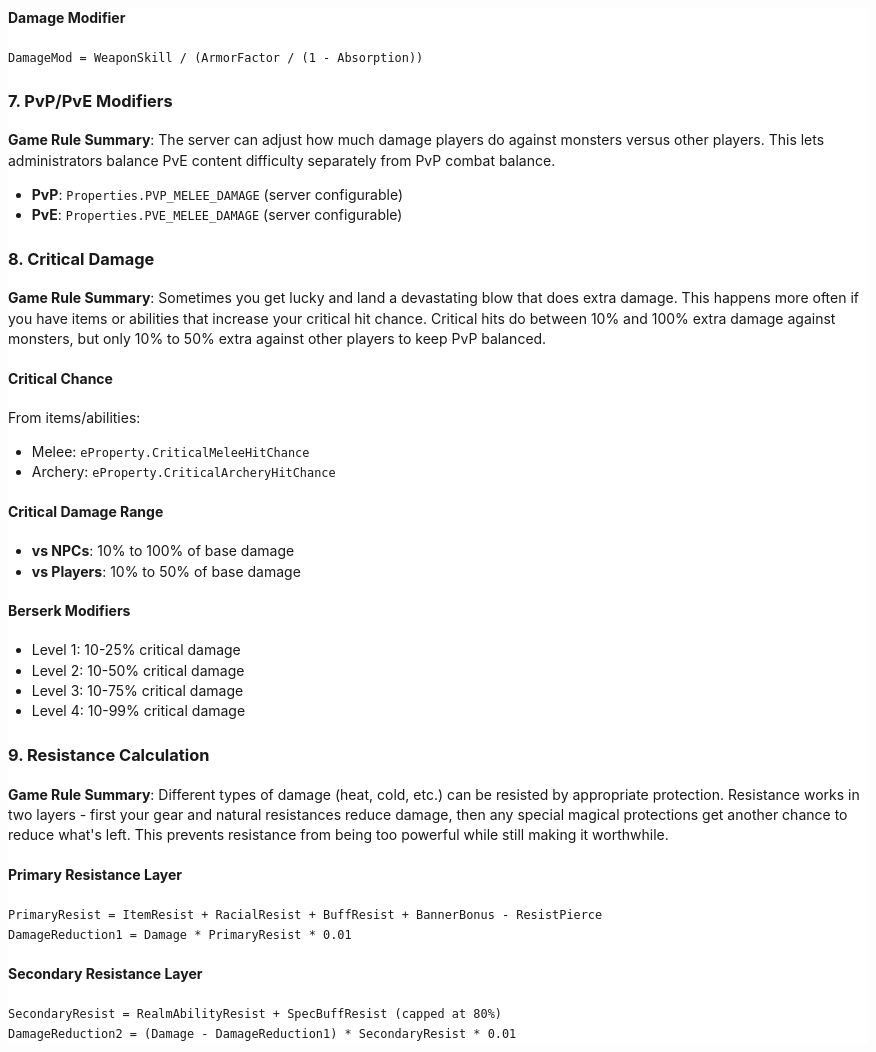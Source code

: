 #### Damage Modifier
```
DamageMod = WeaponSkill / (ArmorFactor / (1 - Absorption))
```

### 7. PvP/PvE Modifiers

**Game Rule Summary**: The server can adjust how much damage players do against monsters versus other players. This lets administrators balance PvE content difficulty separately from PvP combat balance.

- **PvP**: `Properties.PVP_MELEE_DAMAGE` (server configurable)
- **PvE**: `Properties.PVE_MELEE_DAMAGE` (server configurable)

### 8. Critical Damage

**Game Rule Summary**: Sometimes you get lucky and land a devastating blow that does extra damage. This happens more often if you have items or abilities that increase your critical hit chance. Critical hits do between 10% and 100% extra damage against monsters, but only 10% to 50% extra against other players to keep PvP balanced.

#### Critical Chance
From items/abilities:
- Melee: `eProperty.CriticalMeleeHitChance`
- Archery: `eProperty.CriticalArcheryHitChance`

#### Critical Damage Range
- **vs NPCs**: 10% to 100% of base damage
- **vs Players**: 10% to 50% of base damage

#### Berserk Modifiers
- Level 1: 10-25% critical damage
- Level 2: 10-50% critical damage
- Level 3: 10-75% critical damage
- Level 4: 10-99% critical damage

### 9. Resistance Calculation

**Game Rule Summary**: Different types of damage (heat, cold, etc.) can be resisted by appropriate protection. Resistance works in two layers - first your gear and natural resistances reduce damage, then any special magical protections get another chance to reduce what's left. This prevents resistance from being too powerful while still making it worthwhile.

#### Primary Resistance Layer
```
PrimaryResist = ItemResist + RacialResist + BuffResist + BannerBonus - ResistPierce
DamageReduction1 = Damage * PrimaryResist * 0.01
```

#### Secondary Resistance Layer  
```
SecondaryResist = RealmAbilityResist + SpecBuffResist (capped at 80%)
DamageReduction2 = (Damage - DamageReduction1) * SecondaryResist * 0.01
```
